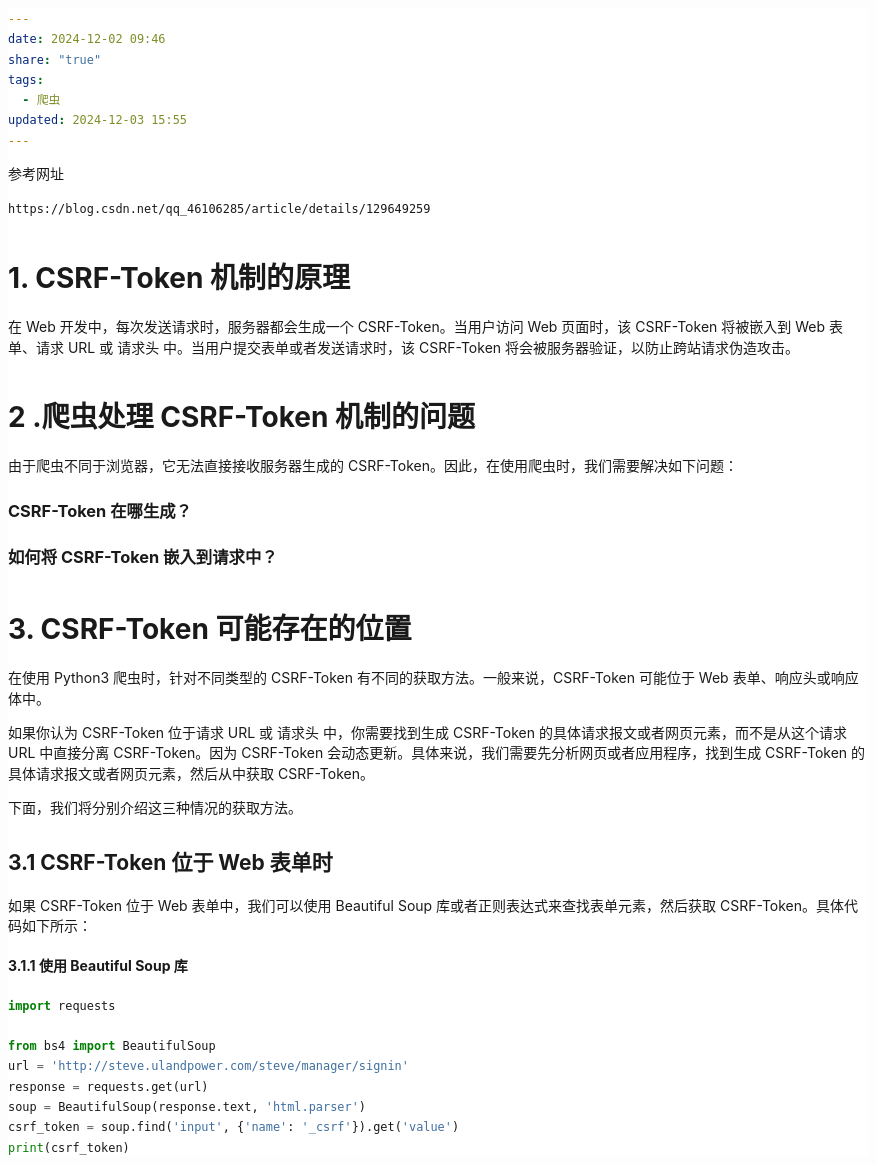 ```yaml
---
date: 2024-12-02 09:46
share: "true"
tags:
  - 爬虫
updated: 2024-12-03 15:55
---
```


参考网址

```复制
https://blog.csdn.net/qq_46106285/article/details/129649259
```

# 1. CSRF-Token 机制的原理

在 Web 开发中，每次发送请求时，服务器都会生成一个 CSRF-Token。当用户访问 Web 页面时，该 CSRF-Token 将被嵌入到 Web 表单、请求 URL 或 请求头 中。当用户提交表单或者发送请求时，该 CSRF-Token 将会被服务器验证，以防止跨站请求伪造攻击。

# 2 .爬虫处理 CSRF-Token 机制的问题

由于爬虫不同于浏览器，它无法直接接收服务器生成的 CSRF-Token。因此，在使用爬虫时，我们需要解决如下问题：

### CSRF-Token 在哪生成？

### 如何将 CSRF-Token 嵌入到请求中？

# 3. CSRF-Token 可能存在的位置

在使用 Python3 爬虫时，针对不同类型的 CSRF-Token 有不同的获取方法。一般来说，CSRF-Token 可能位于 Web 表单、响应头或响应体中。

如果你认为 CSRF-Token 位于请求 URL 或 请求头 中，你需要找到生成 CSRF-Token 的具体请求报文或者网页元素，而不是从这个请求 URL 中直接分离 CSRF-Token。因为 CSRF-Token 会动态更新。具体来说，我们需要先分析网页或者应用程序，找到生成 CSRF-Token 的具体请求报文或者网页元素，然后从中获取 CSRF-Token。

下面，我们将分别介绍这三种情况的获取方法。

## 3.1 CSRF-Token 位于 Web 表单时

如果 CSRF-Token 位于 Web 表单中，我们可以使用 Beautiful Soup 库或者正则表达式来查找表单元素，然后获取 CSRF-Token。具体代码如下所示：

#### 3.1.1 使用 Beautiful Soup 库

```Python
import requests

from bs4 import BeautifulSoup
url = 'http://steve.ulandpower.com/steve/manager/signin'
response = requests.get(url)
soup = BeautifulSoup(response.text, 'html.parser')
csrf_token = soup.find('input', {'name': '_csrf'}).get('value')
print(csrf_token)
```
